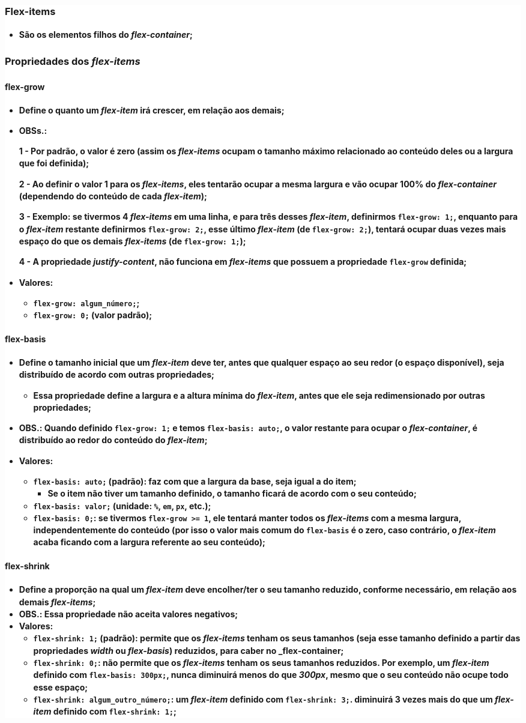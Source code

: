  

### Flex-items

- **São os elementos filhos do _flex-container_;**

### Propriedades dos _flex-items_

#### flex-grow 

- **Define o quanto um _flex-item_ irá crescer, em relação aos demais;**

- **OBSs.:**

  **1 - Por padrão, o valor é zero (assim os _flex-items_ ocupam o tamanho máximo relacionado ao conteúdo deles ou a largura que foi definida);**

  **2 - Ao definir o valor 1 para os _flex-items_, eles tentarão ocupar a mesma largura e vão ocupar 100% do _flex-container_ (dependendo do conteúdo de cada _flex-item_);**

  **3 - Exemplo: se tivermos 4 _flex-items_ em uma linha, e para três desses _flex-item_, definirmos `flex-grow: 1;`, enquanto para o _flex-item_ restante definirmos `flex-grow: 2;`, esse último _flex-item_ (de `flex-grow: 2;`), tentará ocupar duas vezes mais espaço do que os demais _flex-items_ (de `flex-grow: 1;`);**

  **4 - A propriedade _justify-content_, não funciona em _flex-items_ que possuem a propriedade `flex-grow` definida;**

- **Valores:**

  - **`flex-grow: algum_número;`;**
  - **`flex-grow: 0;` (valor padrão);**

#### flex-basis

- **Define o tamanho inicial que um _flex-item_ deve ter, antes que qualquer espaço ao seu redor (o espaço disponível), seja distribuído de acordo com outras propriedades;** 
  - **Essa propriedade define a largura e a altura mínima do _flex-item_, antes que ele seja redimensionado por outras propriedades;**

- **OBS.: Quando definido `flex-grow: 1;` e temos `flex-basis: auto;`, o valor restante para ocupar o _flex-container_, é distribuído ao redor do conteúdo do _flex-item_;**
- **Valores:**
  - **`flex-basis: auto;` (padrão): faz com que a largura da base, seja igual a do item;**
    - **Se o item não tiver um tamanho definido, o tamanho ficará de acordo com o seu conteúdo;**
  - **`flex-basis: valor;` (unidade: `%`, `em`, `px`, etc.);**
  - **`flex-basis: 0;`: se tivermos `flex-grow >= 1`, ele tentará manter todos os _flex-items_ com a mesma largura, independentemente do conteúdo (por isso o valor mais comum do `flex-basis` é o zero, caso contrário, o _flex-item_ acaba ficando com a largura referente ao seu conteúdo);**

#### flex-shrink

- **Define a proporção na qual um _flex-item_ deve encolher/ter o seu tamanho reduzido, conforme necessário, em relação aos demais _flex-items_;**
- **OBS.: Essa propriedade não aceita valores negativos;**
- **Valores:**
  - **`flex-shrink: 1;` (padrão): permite que os _flex-items_ tenham os seus tamanhos (seja esse tamanho definido a partir das propriedades _width_ ou _flex-basis_) reduzidos, para caber no _flex-container;**
  - **`flex-shrink: 0;`: não permite que os _flex-items_ tenham os seus tamanhos reduzidos. Por exemplo, um _flex-item_ definido com `flex-basis: 300px;`, nunca diminuirá menos do que _300px_, mesmo que o seu conteúdo não ocupe todo esse espaço;**
  - **`flex-shrink: algum_outro_número;`: um _flex-item_ definido com `flex-shrink: 3;`. diminuirá 3 vezes mais do que um _flex-item_ definido com `flex-shrink: 1;`;**
